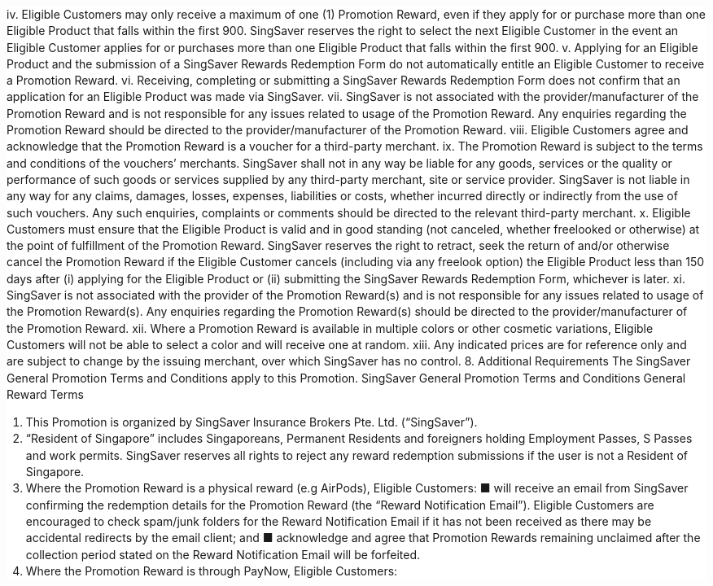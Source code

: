 iv. Eligible Customers may only receive a maximum of one (1) Promotion Reward, even if they apply for
or purchase more than one Eligible Product that falls within the first 900. SingSaver reserves the right
to select the next Eligible Customer in the event an Eligible Customer applies for or purchases more
than one Eligible Product that falls within the first 900.
v. Applying for an Eligible Product and the submission of a SingSaver Rewards Redemption Form do
not automatically entitle an Eligible Customer to receive a Promotion Reward.
vi. Receiving, completing or submitting a SingSaver Rewards Redemption Form does not confirm that an
application for an Eligible Product was made via SingSaver.
vii. SingSaver is not associated with the provider/manufacturer of the Promotion Reward and is not
responsible for any issues related to usage of the Promotion Reward. Any enquiries regarding the
Promotion Reward should be directed to the provider/manufacturer of the Promotion Reward.
viii. Eligible Customers agree and acknowledge that the Promotion Reward is a voucher for a third-party
merchant.
ix. The Promotion Reward is subject to the terms and conditions of the vouchers’ merchants. SingSaver
shall not in any way be liable for any goods, services or the quality or performance of such goods or
services supplied by any third-party merchant, site or service provider. SingSaver is not liable in any
way for any claims, damages, losses, expenses, liabilities or costs, whether incurred directly or
indirectly from the use of such vouchers. Any such enquiries, complaints or comments should be
directed to the relevant third-party merchant.
x. Eligible Customers must ensure that the Eligible Product is valid and in good standing (not canceled,
whether freelooked or otherwise) at the point of fulfillment of the Promotion Reward. SingSaver
reserves the right to retract, seek the return of and/or otherwise cancel the Promotion Reward if the
Eligible Customer cancels (including via any freelook option) the Eligible Product less than 150 days
after (i) applying for the Eligible Product or (ii) submitting the SingSaver Rewards Redemption Form,
whichever is later.
xi. SingSaver is not associated with the provider of the Promotion Reward(s) and is not responsible for
any issues related to usage of the Promotion Reward(s). Any enquiries regarding the Promotion
Reward(s) should be directed to the provider/manufacturer of the Promotion Reward.
xii. Where a Promotion Reward is available in multiple colors or other cosmetic variations, Eligible
Customers will not be able to select a color and will receive one at random.
xiii. Any indicated prices are for reference only and are subject to change by the issuing merchant, over
which SingSaver has no control.
8. Additional Requirements
The SingSaver General Promotion Terms and Conditions apply to this Promotion.
SingSaver General Promotion Terms and Conditions
General Reward Terms
1. This Promotion is organized by SingSaver Insurance Brokers Pte. Ltd. (“SingSaver”).
2. “Resident of Singapore” includes Singaporeans, Permanent Residents and foreigners holding Employment
Passes, S Passes and work permits. SingSaver reserves all rights to reject any reward redemption
submissions if the user is not a Resident of Singapore.
3. Where the Promotion Reward is a physical reward (e.g AirPods), Eligible Customers:
■ will receive an email from SingSaver confirming the redemption details for the Promotion
Reward (the “Reward Notification Email”). Eligible Customers are encouraged to check
spam/junk folders for the Reward Notification Email if it has not been received as there may
be accidental redirects by the email client; and
■ acknowledge and agree that Promotion Rewards remaining unclaimed after the collection
period stated on the Reward Notification Email will be forfeited.
4. Where the Promotion Reward is through PayNow, Eligible Customers: